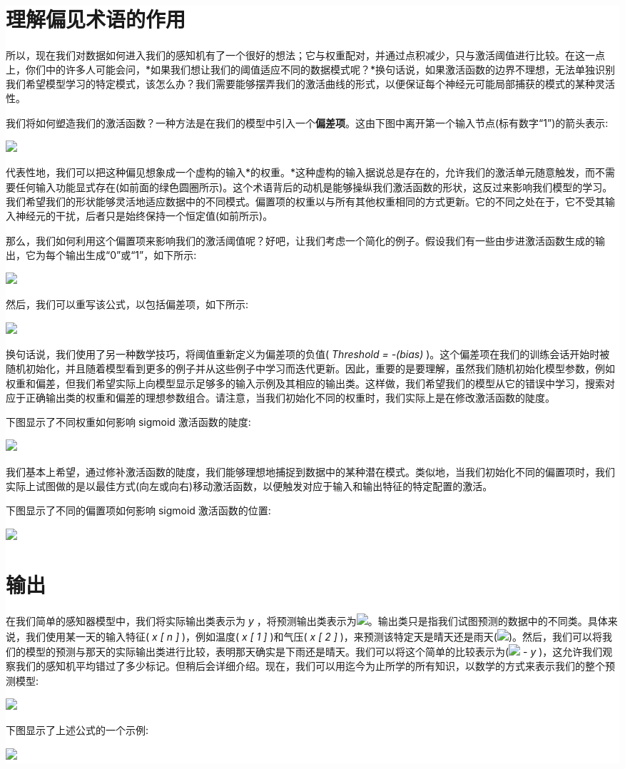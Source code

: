 # 理解偏见术语的作用

所以，现在我们对数据如何进入我们的感知机有了一个很好的想法；它与权重配对，并通过点积减少，只与激活阈值进行比较。在这一点上，你们中的许多人可能会问，*如果我们想让我们的阈值适应不同的数据模式呢？*换句话说，如果激活函数的边界不理想，无法单独识别我们希望模型学习的特定模式，该怎么办？我们需要能够摆弄我们的激活曲线的形式，以便保证每个神经元可能局部捕获的模式的某种灵活性。

我们将如何塑造我们的激活函数？一种方法是在我们的模型中引入一个**偏差项**。这由下图中离开第一个输入节点(标有数字“1”)的箭头表示:

![](Images/3a0db2c1-49f6-4a50-ae58-30be9a9a2dbb.png)

代表性地，我们可以把这种偏见想象成一个虚构的输入*的权重。*这种虚构的输入据说总是存在的，允许我们的激活单元随意触发，而不需要任何输入功能显式存在(如前面的绿色圆圈所示)。这个术语背后的动机是能够操纵我们激活函数的形状，这反过来影响我们模型的学习。我们希望我们的形状能够灵活地适应数据中的不同模式。偏置项的权重以与所有其他权重相同的方式更新。它的不同之处在于，它不受其输入神经元的干扰，后者只是始终保持一个恒定值(如前所示)。

那么，我们如何利用这个偏置项来影响我们的激活阈值呢？好吧，让我们考虑一个简化的例子。假设我们有一些由步进激活函数生成的输出，它为每个输出生成“0”或“1”，如下所示:

![](Images/d7c86ad9-1663-40a0-bdcd-866715c87e7d.png)

然后，我们可以重写该公式，以包括偏差项，如下所示:

![](Images/330ee91e-aa4e-411f-a4e7-add0eb9cb6f6.png)

换句话说，我们使用了另一种数学技巧，将阈值重新定义为偏差项的负值( *Threshold = -(bias)* )。这个偏差项在我们的训练会话开始时被随机初始化，并且随着模型看到更多的例子并从这些例子中学习而迭代更新。因此，重要的是要理解，虽然我们随机初始化模型参数，例如权重和偏差，但我们希望实际上向模型显示足够多的输入示例及其相应的输出类。这样做，我们希望我们的模型从它的错误中学习，搜索对应于正确输出类的权重和偏差的理想参数组合。请注意，当我们初始化不同的权重时，我们实际上是在修改激活函数的陡度。

下图显示了不同权重如何影响 sigmoid 激活函数的陡度:

![](Images/e9682b24-892c-4c74-8889-5664bfba37d4.png)

我们基本上希望，通过修补激活函数的陡度，我们能够理想地捕捉到数据中的某种潜在模式。类似地，当我们初始化不同的偏置项时，我们实际上试图做的是以最佳方式(向左或向右)移动激活函数，以便触发对应于输入和输出特征的特定配置的激活。

下图显示了不同的偏置项如何影响 sigmoid 激活函数的位置:

![](Images/9ebaca6c-ca47-458c-8054-cc4482fc514a.png)

<link href="Styles/Style00.css" rel="stylesheet" type="text/css"> <link href="Styles/Style01.css" rel="stylesheet" type="text/css"> <link href="Styles/Style02.css" rel="stylesheet" type="text/css"> <link href="Styles/Style03.css" rel="stylesheet" type="text/css">     

# 输出

在我们简单的感知器模型中，我们将实际输出类表示为 *y* ，将预测输出类表示为![](Images/f98b8c99-3018-46e8-8c39-03fdd04ca52b.png)。输出类只是指我们试图预测的数据中的不同类。具体来说，我们使用某一天的输入特征( *x [ n ]* )，例如温度( *x [ 1 ]* )和气压( *x [ 2 ]* )，来预测该特定天是晴天还是雨天(![](Images/f98b8c99-3018-46e8-8c39-03fdd04ca52b.png))。然后，我们可以将我们的模型的预测与那天的实际输出类进行比较，表明那天确实是下雨还是晴天。我们可以将这个简单的比较表示为(![](Images/f98b8c99-3018-46e8-8c39-03fdd04ca52b.png) - *y* )，这允许我们观察我们的感知机平均错过了多少标记。但稍后会详细介绍。现在，我们可以用迄今为止所学的所有知识，以数学的方式来表示我们的整个预测模型:

![](Images/e4f8f3d6-b751-40c5-b4e1-4bd2a691bdab.png)

下图显示了上述公式的一个示例:

![](Images/dae36234-c075-4bd3-b38a-5522521562b2.png)
